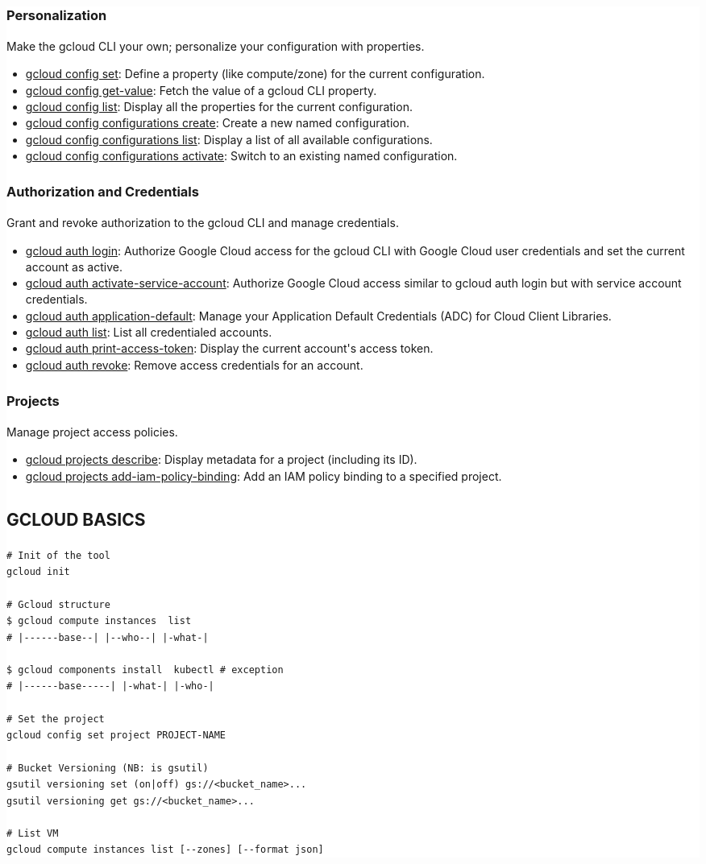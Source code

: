 ### Personalization
Make the gcloud CLI your own; personalize your configuration with properties.

- [gcloud config set](https://cloud.google.com/sdk/gcloud/reference/config/set): Define a property (like compute/zone) for the current configuration.
- [gcloud config get-value](): Fetch the value of a gcloud CLI property.
- [gcloud config list](https://cloud.google.com/sdk/gcloud/reference/config/list): Display all the properties for the current configuration.
- [gcloud config configurations create](https://cloud.google.com/sdk/gcloud/reference/config/configurations/create): Create a new named configuration.
- [gcloud config configurations list](https://cloud.google.com/sdk/gcloud/reference/config/configurations/list): Display a list of all available configurations.
- [gcloud config configurations activate](https://cloud.google.com/sdk/gcloud/reference/config/configurations/activate): Switch to an existing named configuration.

### Authorization and Credentials
Grant and revoke authorization to the gcloud CLI and manage credentials.

- [gcloud auth login](https://cloud.google.com/sdk/gcloud/reference/auth/login): Authorize Google Cloud access for the gcloud CLI with Google Cloud user credentials and set the current account as active.
- [gcloud auth activate-service-account](https://cloud.google.com/sdk/gcloud/reference/auth/activate-service-account): Authorize Google Cloud access similar to gcloud auth login but with service account credentials.
- [gcloud auth application-default](https://cloud.google.com/sdk/gcloud/reference/auth/application-default): Manage your Application Default Credentials (ADC) for Cloud Client Libraries.
- [gcloud auth list](https://cloud.google.com/sdk/gcloud/reference/auth/list): List all credentialed accounts.
- [gcloud auth print-access-token](https://cloud.google.com/sdk/gcloud/reference/auth/print-access-token): Display the current account's access token.
- [gcloud auth revoke](https://cloud.google.com/sdk/gcloud/reference/auth/revoke): Remove access credentials for an account.

### Projects
Manage project access policies.

- [gcloud projects describe](https://cloud.google.com/sdk/gcloud/reference/projects/describe): Display metadata for a project (including its ID).
- [gcloud projects add-iam-policy-binding](https://cloud.google.com/sdk/gcloud/reference/projects/add-iam-policy-binding): Add an IAM policy binding to a specified project.

## GCLOUD BASICS
```
# Init of the tool
gcloud init

# Gcloud structure
$ gcloud compute instances  list
# |------base--| |--who--| |-what-|

$ gcloud components install  kubectl # exception
# |------base-----| |-what-| |-who-|

# Set the project
gcloud config set project PROJECT-NAME

# Bucket Versioning (NB: is gsutil)
gsutil versioning set (on|off) gs://<bucket_name>...
gsutil versioning get gs://<bucket_name>...

# List VM
gcloud compute instances list [--zones] [--format json]

```
